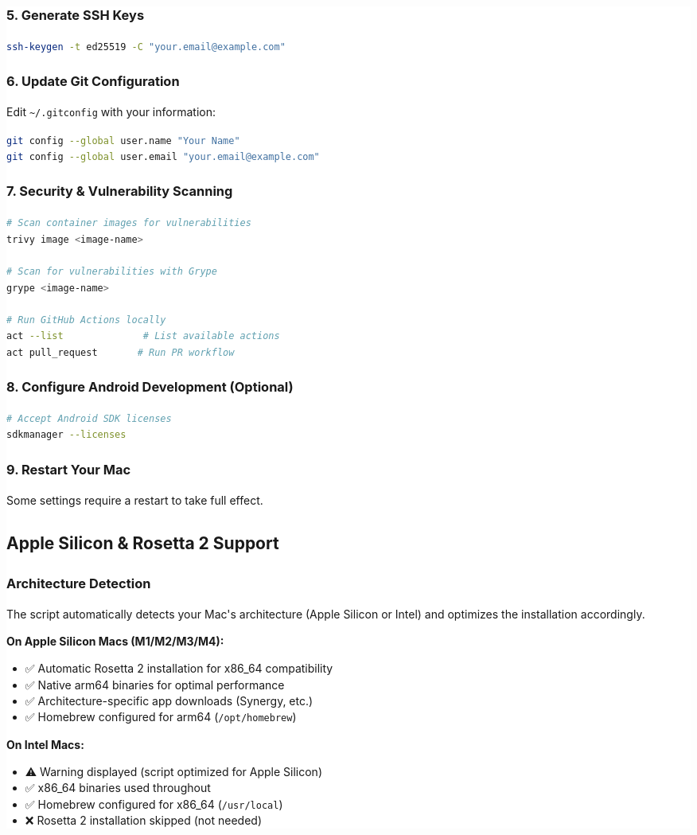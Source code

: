 ### 5. Generate SSH Keys
```bash
ssh-keygen -t ed25519 -C "your.email@example.com"
```

### 6. Update Git Configuration
Edit `~/.gitconfig` with your information:
```bash
git config --global user.name "Your Name"
git config --global user.email "your.email@example.com"
```

### 7. Security & Vulnerability Scanning
```bash
# Scan container images for vulnerabilities
trivy image <image-name>

# Scan for vulnerabilities with Grype
grype <image-name>

# Run GitHub Actions locally
act --list              # List available actions
act pull_request       # Run PR workflow
```

### 8. Configure Android Development (Optional)
```bash
# Accept Android SDK licenses
sdkmanager --licenses
```

### 9. Restart Your Mac
Some settings require a restart to take full effect.

## Apple Silicon & Rosetta 2 Support

### Architecture Detection

The script automatically detects your Mac's architecture (Apple Silicon or Intel) and optimizes the installation accordingly.

**On Apple Silicon Macs (M1/M2/M3/M4):**
- ✅ Automatic Rosetta 2 installation for x86_64 compatibility
- ✅ Native arm64 binaries for optimal performance
- ✅ Architecture-specific app downloads (Synergy, etc.)
- ✅ Homebrew configured for arm64 (`/opt/homebrew`)

**On Intel Macs:**
- ⚠️ Warning displayed (script optimized for Apple Silicon)
- ✅ x86_64 binaries used throughout
- ✅ Homebrew configured for x86_64 (`/usr/local`)
- ❌ Rosetta 2 installation skipped (not needed)
